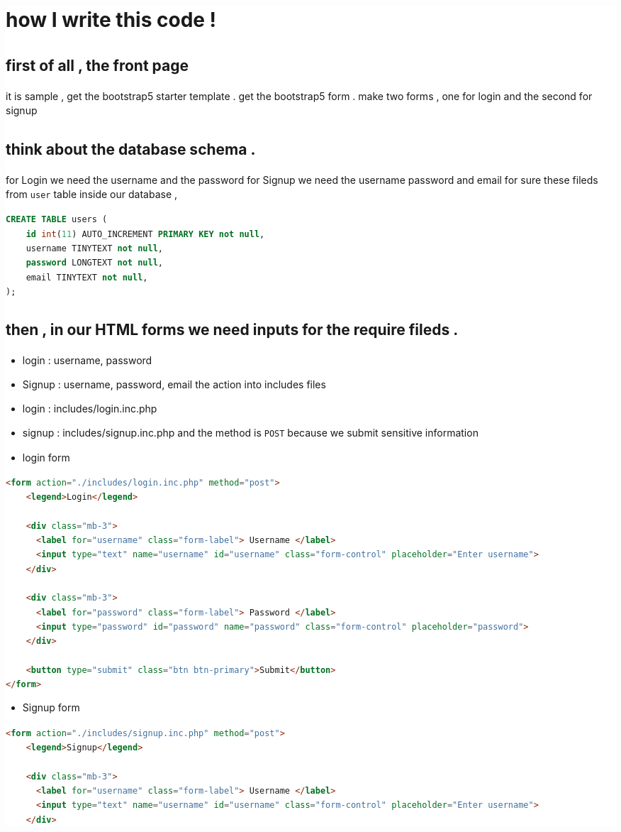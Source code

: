 

# how I write this code !

## first of all , the front page 
it is sample , get the bootstrap5 starter template .
get the bootstrap5 form .
make two forms , one for login and the second for signup

## think about the database schema .
for Login we need the username and the password 
for Signup we need the username password and email 
for sure these fileds from `user` table inside our database , 
```SQL
CREATE TABLE users (
    id int(11) AUTO_INCREMENT PRIMARY KEY not null, 
    username TINYTEXT not null,
    password LONGTEXT not null,
    email TINYTEXT not null,
);
```

## then , in our HTML forms we need inputs for the require fileds .
- login  : username, password
- Signup : username, password, email
the action into includes files
- login  : includes/login.inc.php
- signup  : includes/signup.inc.php
and the method is `POST` because we submit sensitive information

- login form 
```html
<form action="./includes/login.inc.php" method="post">
    <legend>Login</legend>
    
    <div class="mb-3">
      <label for="username" class="form-label"> Username </label>
      <input type="text" name="username" id="username" class="form-control" placeholder="Enter username">
    </div>

    <div class="mb-3">
      <label for="password" class="form-label"> Password </label>
      <input type="password" id="password" name="password" class="form-control" placeholder="password">
    </div>

    <button type="submit" class="btn btn-primary">Submit</button>
</form>

```
- Signup form 
```html
<form action="./includes/signup.inc.php" method="post">
    <legend>Signup</legend>

    <div class="mb-3">
      <label for="username" class="form-label"> Username </label>
      <input type="text" name="username" id="username" class="form-control" placeholder="Enter username">
    </div>
```